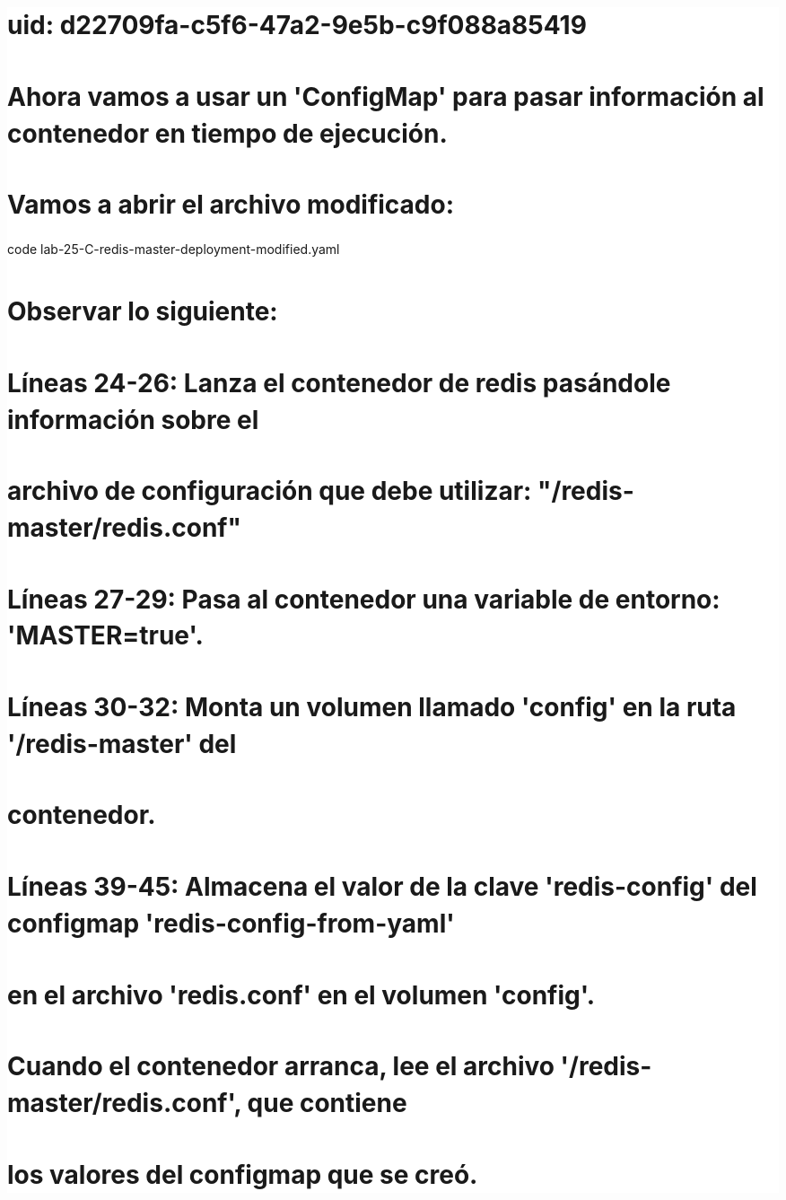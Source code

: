 #   uid: d22709fa-c5f6-47a2-9e5b-c9f088a85419


# Ahora vamos a usar un 'ConfigMap' para pasar información al contenedor en tiempo de ejecución.
# Vamos a abrir el archivo modificado:

code lab-25-C-redis-master-deployment-modified.yaml

# Observar lo siguiente:
#
# Líneas 24-26: Lanza el contenedor de redis pasándole información sobre el 
#               archivo de configuración que debe utilizar: "/redis-master/redis.conf"
#
# Líneas 27-29: Pasa al contenedor una variable de entorno: 'MASTER=true'.
#
# Líneas 30-32: Monta un volumen llamado 'config' en la ruta '/redis-master' del
#               contenedor.
#
# Líneas 39-45: Almacena el valor de la clave 'redis-config' del configmap 'redis-config-from-yaml'
#               en el archivo 'redis.conf' en el volumen 'config'.


# Cuando el contenedor arranca, lee el archivo '/redis-master/redis.conf', que contiene 
# los valores del configmap que se creó.
